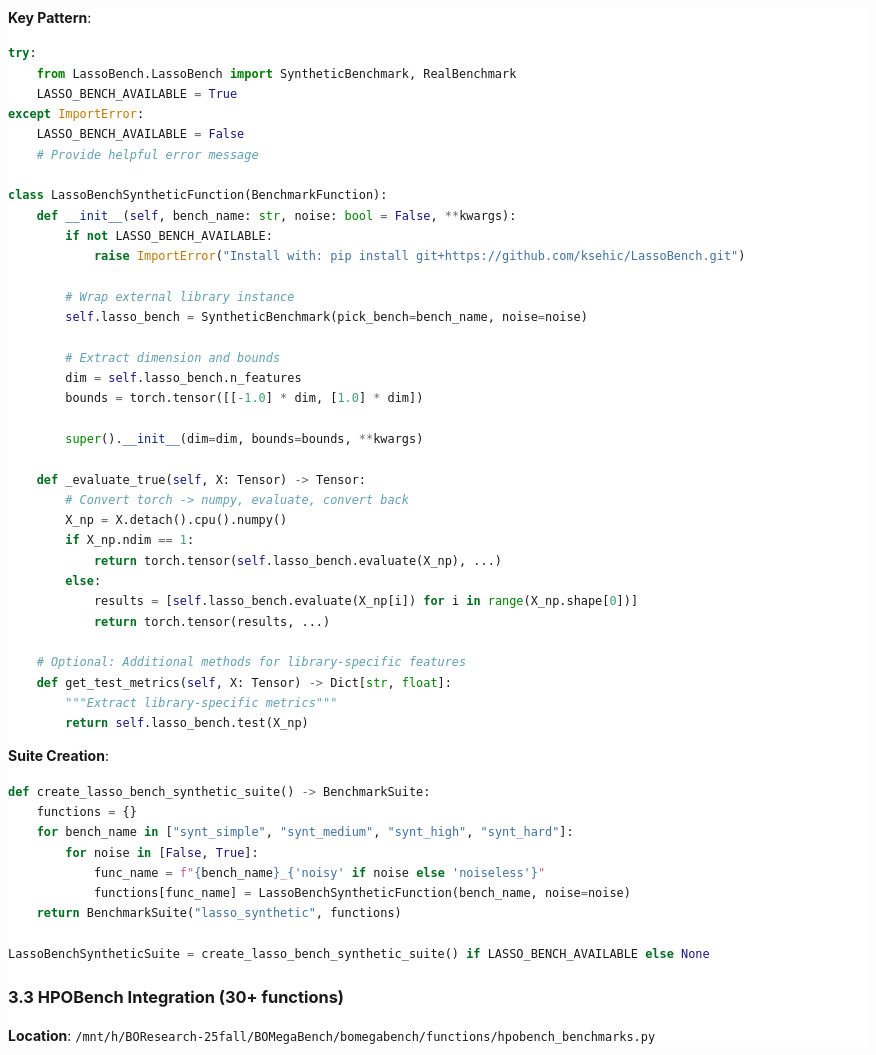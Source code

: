 **Key Pattern**:
```python
try:
    from LassoBench.LassoBench import SyntheticBenchmark, RealBenchmark
    LASSO_BENCH_AVAILABLE = True
except ImportError:
    LASSO_BENCH_AVAILABLE = False
    # Provide helpful error message

class LassoBenchSyntheticFunction(BenchmarkFunction):
    def __init__(self, bench_name: str, noise: bool = False, **kwargs):
        if not LASSO_BENCH_AVAILABLE:
            raise ImportError("Install with: pip install git+https://github.com/ksehic/LassoBench.git")
        
        # Wrap external library instance
        self.lasso_bench = SyntheticBenchmark(pick_bench=bench_name, noise=noise)
        
        # Extract dimension and bounds
        dim = self.lasso_bench.n_features
        bounds = torch.tensor([[-1.0] * dim, [1.0] * dim])
        
        super().__init__(dim=dim, bounds=bounds, **kwargs)
    
    def _evaluate_true(self, X: Tensor) -> Tensor:
        # Convert torch -> numpy, evaluate, convert back
        X_np = X.detach().cpu().numpy()
        if X_np.ndim == 1:
            return torch.tensor(self.lasso_bench.evaluate(X_np), ...)
        else:
            results = [self.lasso_bench.evaluate(X_np[i]) for i in range(X_np.shape[0])]
            return torch.tensor(results, ...)
    
    # Optional: Additional methods for library-specific features
    def get_test_metrics(self, X: Tensor) -> Dict[str, float]:
        """Extract library-specific metrics"""
        return self.lasso_bench.test(X_np)
```

**Suite Creation**:
```python
def create_lasso_bench_synthetic_suite() -> BenchmarkSuite:
    functions = {}
    for bench_name in ["synt_simple", "synt_medium", "synt_high", "synt_hard"]:
        for noise in [False, True]:
            func_name = f"{bench_name}_{'noisy' if noise else 'noiseless'}"
            functions[func_name] = LassoBenchSyntheticFunction(bench_name, noise=noise)
    return BenchmarkSuite("lasso_synthetic", functions)

LassoBenchSyntheticSuite = create_lasso_bench_synthetic_suite() if LASSO_BENCH_AVAILABLE else None
```

### 3.3 HPOBench Integration (30+ functions)
**Location**: `/mnt/h/BOResearch-25fall/BOMegaBench/bomegabench/functions/hpobench_benchmarks.py`
